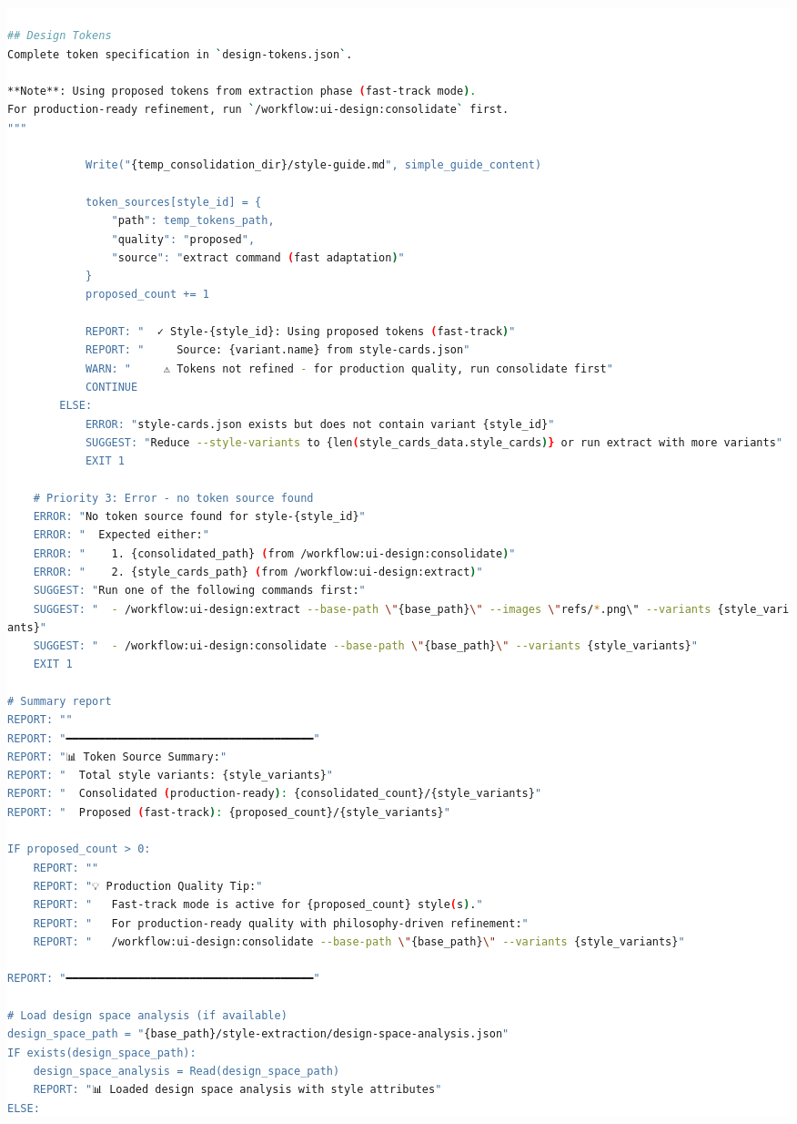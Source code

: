 ```bash

## Design Tokens
Complete token specification in `design-tokens.json`.

**Note**: Using proposed tokens from extraction phase (fast-track mode).
For production-ready refinement, run `/workflow:ui-design:consolidate` first.
"""

            Write("{temp_consolidation_dir}/style-guide.md", simple_guide_content)

            token_sources[style_id] = {
                "path": temp_tokens_path,
                "quality": "proposed",
                "source": "extract command (fast adaptation)"
            }
            proposed_count += 1

            REPORT: "  ✓ Style-{style_id}: Using proposed tokens (fast-track)"
            REPORT: "     Source: {variant.name} from style-cards.json"
            WARN: "     ⚠️ Tokens not refined - for production quality, run consolidate first"
            CONTINUE
        ELSE:
            ERROR: "style-cards.json exists but does not contain variant {style_id}"
            SUGGEST: "Reduce --style-variants to {len(style_cards_data.style_cards)} or run extract with more variants"
            EXIT 1

    # Priority 3: Error - no token source found
    ERROR: "No token source found for style-{style_id}"
    ERROR: "  Expected either:"
    ERROR: "    1. {consolidated_path} (from /workflow:ui-design:consolidate)"
    ERROR: "    2. {style_cards_path} (from /workflow:ui-design:extract)"
    SUGGEST: "Run one of the following commands first:"
    SUGGEST: "  - /workflow:ui-design:extract --base-path \"{base_path}\" --images \"refs/*.png\" --variants {style_variants}"
    SUGGEST: "  - /workflow:ui-design:consolidate --base-path \"{base_path}\" --variants {style_variants}"
    EXIT 1

# Summary report
REPORT: ""
REPORT: "━━━━━━━━━━━━━━━━━━━━━━━━━━━━━━━━━━━━━━"
REPORT: "📊 Token Source Summary:"
REPORT: "  Total style variants: {style_variants}"
REPORT: "  Consolidated (production-ready): {consolidated_count}/{style_variants}"
REPORT: "  Proposed (fast-track): {proposed_count}/{style_variants}"

IF proposed_count > 0:
    REPORT: ""
    REPORT: "💡 Production Quality Tip:"
    REPORT: "   Fast-track mode is active for {proposed_count} style(s)."
    REPORT: "   For production-ready quality with philosophy-driven refinement:"
    REPORT: "   /workflow:ui-design:consolidate --base-path \"{base_path}\" --variants {style_variants}"

REPORT: "━━━━━━━━━━━━━━━━━━━━━━━━━━━━━━━━━━━━━━"

# Load design space analysis (if available)
design_space_path = "{base_path}/style-extraction/design-space-analysis.json"
IF exists(design_space_path):
    design_space_analysis = Read(design_space_path)
    REPORT: "📊 Loaded design space analysis with style attributes"
ELSE:
```